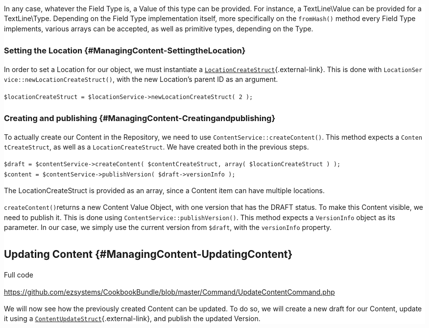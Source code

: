 In any case, whatever the Field Type is, a Value of this type can be
provided. For instance, a TextLine\\Value can be provided for a
TextLine\\Type. Depending on the Field Type implementation itself, more
specifically on the `fromHash()` method every Field Type implements,
various arrays can be accepted, as well as primitive types, depending on
the Type.

### Setting the Location {#ManagingContent-SettingtheLocation}

In order to set a Location for our object, we must instantiate a
[`LocationCreateStruct`](http://apidoc.ez.no/sami/trunk/NS/html/eZ/Publish/API/Repository/Values/Content/LocationCreateStruct.html){.external-link}.
This is done with `LocationService::newLocationCreateStruct()`, with the
new Location’s parent ID as an argument.

~~~~ brush:
$locationCreateStruct = $locationService->newLocationCreateStruct( 2 );
~~~~

### Creating and publishing {#ManagingContent-Creatingandpublishing}

To actually create our Content in the Repository, we need to use
`ContentService::createContent()`. This method expects a
`ContentCreateStruct`, as well as a `LocationCreateStruct`. We have
created both in the previous steps.

~~~~ brush:
$draft = $contentService->createContent( $contentCreateStruct, array( $locationCreateStruct ) );
$content = $contentService->publishVersion( $draft->versionInfo );
~~~~

The LocationCreateStruct is provided as an array, since a Content item
can have multiple locations.

`createContent()`returns a new Content Value Object, with one version
that has the DRAFT status. To make this Content visible, we need to
publish it. This is done using `ContentService::publishVersion()`. This
method expects a `VersionInfo` object as its parameter. In our case, we
simply use the current version from `$draft`, with the `versionInfo`
property.

Updating Content {#ManagingContent-UpdatingContent}
----------------

Full code

<span
class="aui-icon aui-icon-small aui-iconfont-info confluence-information-macro-icon"></span>
<https://github.com/ezsystems/CookbookBundle/blob/master/Command/UpdateContentCommand.php>

We will now see how the previously created Content can be updated. To do
so, we will create a new draft for our Content, update it using a
[`ContentUpdateStruct`](http://apidoc.ez.no/sami/trunk/NS/html/eZ/Publish/API/Repository/Values/Content/ContentUpdateStruct.html){.external-link},
and publish the updated Version.
